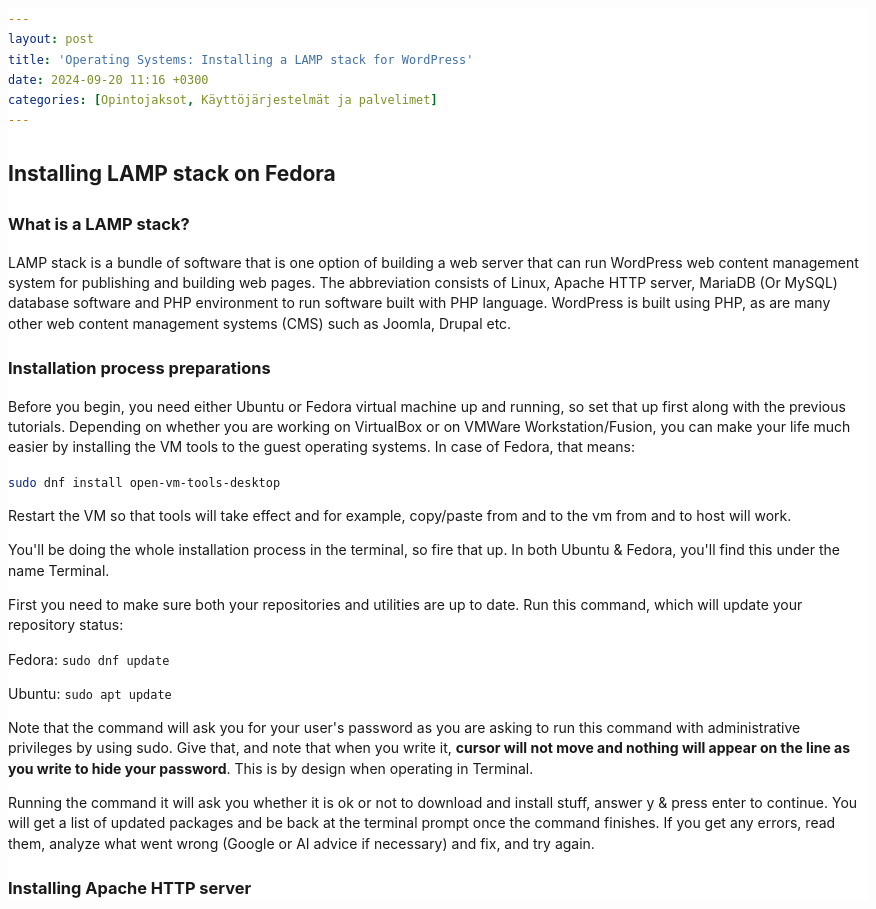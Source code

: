 ```yaml
---
layout: post
title: 'Operating Systems: Installing a LAMP stack for WordPress'
date: 2024-09-20 11:16 +0300
categories: [Opintojaksot, Käyttöjärjestelmät ja palvelimet]
---
```

## Installing LAMP stack on Fedora

### What is a LAMP stack?

LAMP stack is a bundle of software that is one option of building a web server that can run WordPress web content management system for publishing and building web pages. The abbreviation consists of Linux, Apache HTTP server, MariaDB (Or MySQL) database software and PHP environment to run software built with PHP language. WordPress is built using PHP, as are many other web content management systems (CMS) such as Joomla, Drupal etc.

### Installation process preparations

Before you begin, you need either Ubuntu or Fedora virtual machine up and running, so set that up first along with the previous tutorials. Depending on whether you are working on VirtualBox or on VMWare Workstation/Fusion, you can make your life much easier by installing the VM tools to the guest operating systems. In case of Fedora, that means:

```bash
sudo dnf install open-vm-tools-desktop
```

Restart the VM so that tools will take effect and for example, copy/paste from and to the vm from and to host will work.

You'll be doing the whole installation process in the terminal, so fire that up. In both Ubuntu & Fedora, you'll find this under the name Terminal.

First you need to make sure both your repositories and utilities are up to date. Run this command, which will update your repository status:

Fedora: ```sudo dnf update```

Ubuntu: ```sudo apt update```

Note that the command will ask you for your user's password as you are asking to run this command with administrative privileges by using sudo. Give that, and note that when you write it, **cursor will not move and nothing will appear on the line as you write to hide your password**. This is by design when operating in Terminal.

Running the command it will ask you whether it is ok or not to download and install stuff, answer y & press enter to continue. You will get a list of updated packages and be back at the terminal prompt once the command finishes. If you get any errors, read them, analyze what went wrong (Google or AI advice if necessary) and fix, and try again.

### Installing Apache HTTP server
